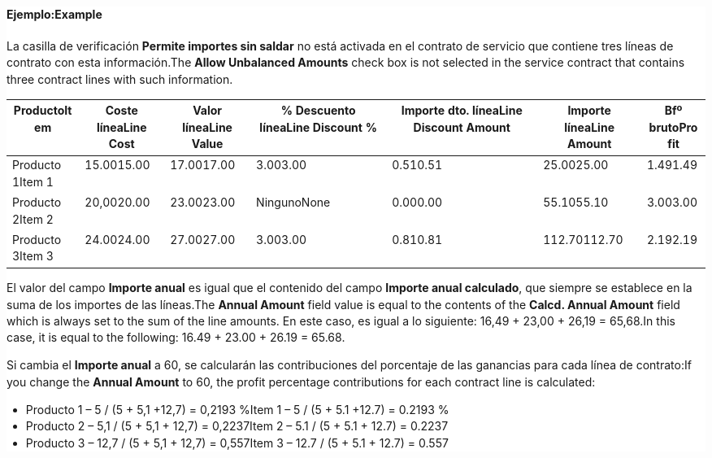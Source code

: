 #### <a name="example"></a><span data-ttu-id="49e92-221">Ejemplo:</span><span class="sxs-lookup"><span data-stu-id="49e92-221">Example</span></span>  
<span data-ttu-id="49e92-222">La casilla de verificación **Permite importes sin saldar** no está activada en el contrato de servicio que contiene tres líneas de contrato con esta información.</span><span class="sxs-lookup"><span data-stu-id="49e92-222">The **Allow Unbalanced Amounts** check box is not selected in the service contract that contains three contract lines with such information.</span></span>  

|<span data-ttu-id="49e92-223">Producto</span><span class="sxs-lookup"><span data-stu-id="49e92-223">Item</span></span>|<span data-ttu-id="49e92-224">Coste línea</span><span class="sxs-lookup"><span data-stu-id="49e92-224">Line Cost</span></span>|<span data-ttu-id="49e92-225">Valor línea</span><span class="sxs-lookup"><span data-stu-id="49e92-225">Line Value</span></span>|<span data-ttu-id="49e92-226">% Descuento línea</span><span class="sxs-lookup"><span data-stu-id="49e92-226">Line Discount %</span></span>|<span data-ttu-id="49e92-227">Importe dto. línea</span><span class="sxs-lookup"><span data-stu-id="49e92-227">Line Discount Amount</span></span>|<span data-ttu-id="49e92-228">Importe línea</span><span class="sxs-lookup"><span data-stu-id="49e92-228">Line Amount</span></span>|<span data-ttu-id="49e92-229">Bfº bruto</span><span class="sxs-lookup"><span data-stu-id="49e92-229">Profit</span></span>|  
|----------|---------------|----------------|---------------------|--------------------------|-----------------|------------|  
|<span data-ttu-id="49e92-230">Producto 1</span><span class="sxs-lookup"><span data-stu-id="49e92-230">Item 1</span></span>|<span data-ttu-id="49e92-231">15.00</span><span class="sxs-lookup"><span data-stu-id="49e92-231">15.00</span></span>|<span data-ttu-id="49e92-232">17.00</span><span class="sxs-lookup"><span data-stu-id="49e92-232">17.00</span></span>|<span data-ttu-id="49e92-233">3.00</span><span class="sxs-lookup"><span data-stu-id="49e92-233">3.00</span></span>|<span data-ttu-id="49e92-234">0.51</span><span class="sxs-lookup"><span data-stu-id="49e92-234">0.51</span></span>|<span data-ttu-id="49e92-235">25.00</span><span class="sxs-lookup"><span data-stu-id="49e92-235">25.00</span></span>|<span data-ttu-id="49e92-236">1.49</span><span class="sxs-lookup"><span data-stu-id="49e92-236">1.49</span></span>|  
|<span data-ttu-id="49e92-237">Producto 2</span><span class="sxs-lookup"><span data-stu-id="49e92-237">Item 2</span></span>|<span data-ttu-id="49e92-238">20,00</span><span class="sxs-lookup"><span data-stu-id="49e92-238">20.00</span></span>|<span data-ttu-id="49e92-239">23.00</span><span class="sxs-lookup"><span data-stu-id="49e92-239">23.00</span></span>|<span data-ttu-id="49e92-240">Ninguno</span><span class="sxs-lookup"><span data-stu-id="49e92-240">None</span></span>|<span data-ttu-id="49e92-241">0.00</span><span class="sxs-lookup"><span data-stu-id="49e92-241">0.00</span></span>|<span data-ttu-id="49e92-242">55.10</span><span class="sxs-lookup"><span data-stu-id="49e92-242">55.10</span></span>|<span data-ttu-id="49e92-243">3.00</span><span class="sxs-lookup"><span data-stu-id="49e92-243">3.00</span></span>|  
|<span data-ttu-id="49e92-244">Producto 3</span><span class="sxs-lookup"><span data-stu-id="49e92-244">Item 3</span></span>|<span data-ttu-id="49e92-245">24.00</span><span class="sxs-lookup"><span data-stu-id="49e92-245">24.00</span></span>|<span data-ttu-id="49e92-246">27.00</span><span class="sxs-lookup"><span data-stu-id="49e92-246">27.00</span></span>|<span data-ttu-id="49e92-247">3.00</span><span class="sxs-lookup"><span data-stu-id="49e92-247">3.00</span></span>|<span data-ttu-id="49e92-248">0.81</span><span class="sxs-lookup"><span data-stu-id="49e92-248">0.81</span></span>|<span data-ttu-id="49e92-249">112.70</span><span class="sxs-lookup"><span data-stu-id="49e92-249">112.70</span></span>|<span data-ttu-id="49e92-250">2.19</span><span class="sxs-lookup"><span data-stu-id="49e92-250">2.19</span></span>|  

<span data-ttu-id="49e92-251">El valor del campo **Importe anual** es igual que el contenido del campo **Importe anual calculado**, que siempre se establece en la suma de los importes de las líneas.</span><span class="sxs-lookup"><span data-stu-id="49e92-251">The **Annual Amount** field value is equal to the contents of the **Calcd. Annual Amount** field which is always set to the sum of the line amounts.</span></span> <span data-ttu-id="49e92-252">En este caso, es igual a lo siguiente: 16,49 + 23,00 + 26,19 = 65,68.</span><span class="sxs-lookup"><span data-stu-id="49e92-252">In this case, it is equal to the following: 16.49 + 23.00 + 26.19 = 65.68.</span></span>  

<span data-ttu-id="49e92-253">Si cambia el **Importe anual** a 60, se calcularán las contribuciones del porcentaje de las ganancias para cada línea de contrato:</span><span class="sxs-lookup"><span data-stu-id="49e92-253">If you change the **Annual Amount** to 60, the profit percentage contributions for each contract line is calculated:</span></span>  

* <span data-ttu-id="49e92-254">Producto 1 – 5 / (5 + 5,1 +12,7) = 0,2193 %</span><span class="sxs-lookup"><span data-stu-id="49e92-254">Item 1 – 5 / (5 + 5.1 +12.7) = 0.2193 %</span></span>  
* <span data-ttu-id="49e92-255">Producto 2 – 5,1 / (5 + 5,1 + 12,7) = 0,2237</span><span class="sxs-lookup"><span data-stu-id="49e92-255">Item 2 – 5.1 / (5 + 5.1 + 12.7) = 0.2237</span></span>  
* <span data-ttu-id="49e92-256">Producto 3 – 12,7 / (5 + 5,1 + 12,7) = 0,557</span><span class="sxs-lookup"><span data-stu-id="49e92-256">Item 3 – 12.7 / (5 + 5.1 + 12.7) = 0.557</span></span>  
